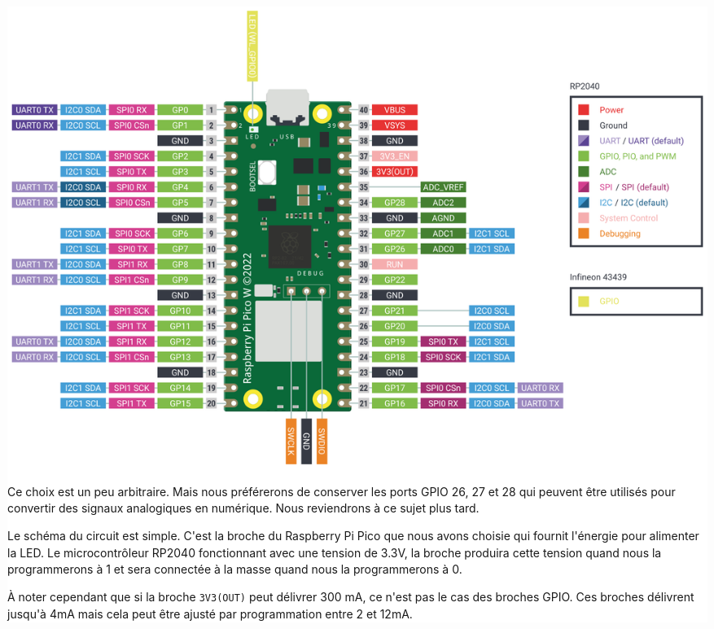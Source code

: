 ![picow-pinout_wbg.svg](../../Images/picow-pinout_wbg.svg)

Ce choix est un peu arbitraire.
Mais nous préférerons de conserver les ports GPIO 26, 27 et 28 qui
peuvent être utilisés pour convertir des signaux analogiques en numérique.
Nous reviendrons à ce sujet plus tard.

Le schéma du circuit est simple. C'est la broche du Raspberry Pi Pico
que nous avons choisie qui fournit l'énergie pour alimenter la LED.
Le microcontrôleur RP2040 fonctionnant avec une tension de 3.3V, la broche
produira cette tension quand nous la programmerons à 1 et sera connectée
à la masse quand nous la programmerons à 0.

À noter cependant que si la broche `3V3(OUT)` peut délivrer 300 mA,
ce n'est pas le cas des broches GPIO.
Ces broches délivrent jusqu'à 4mA mais cela peut être ajusté
par programmation entre 2 et 12mA.
